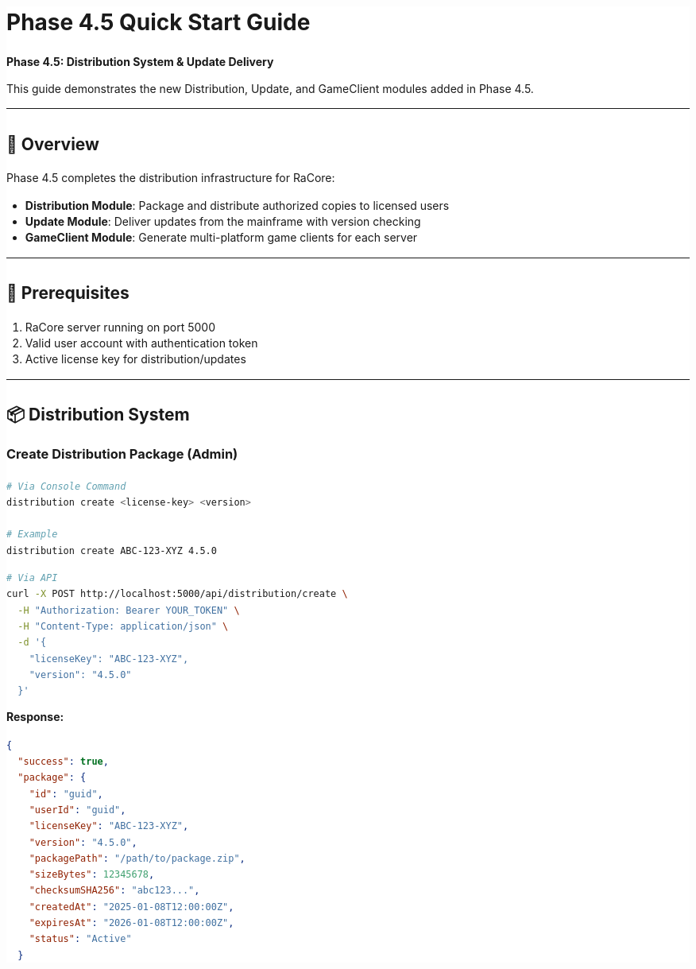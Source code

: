 # Phase 4.5 Quick Start Guide

**Phase 4.5: Distribution System & Update Delivery**

This guide demonstrates the new Distribution, Update, and GameClient modules added in Phase 4.5.

---

## 🎯 Overview

Phase 4.5 completes the distribution infrastructure for RaCore:

- **Distribution Module**: Package and distribute authorized copies to licensed users
- **Update Module**: Deliver updates from the mainframe with version checking
- **GameClient Module**: Generate multi-platform game clients for each server

---

## 🚀 Prerequisites

1. RaCore server running on port 5000
2. Valid user account with authentication token
3. Active license key for distribution/updates

---

## 📦 Distribution System

### Create Distribution Package (Admin)

```bash
# Via Console Command
distribution create <license-key> <version>

# Example
distribution create ABC-123-XYZ 4.5.0
```

```bash
# Via API
curl -X POST http://localhost:5000/api/distribution/create \
  -H "Authorization: Bearer YOUR_TOKEN" \
  -H "Content-Type: application/json" \
  -d '{
    "licenseKey": "ABC-123-XYZ",
    "version": "4.5.0"
  }'
```

**Response:**
```json
{
  "success": true,
  "package": {
    "id": "guid",
    "userId": "guid",
    "licenseKey": "ABC-123-XYZ",
    "version": "4.5.0",
    "packagePath": "/path/to/package.zip",
    "sizeBytes": 12345678,
    "checksumSHA256": "abc123...",
    "createdAt": "2025-01-08T12:00:00Z",
    "expiresAt": "2026-01-08T12:00:00Z",
    "status": "Active"
  }
```